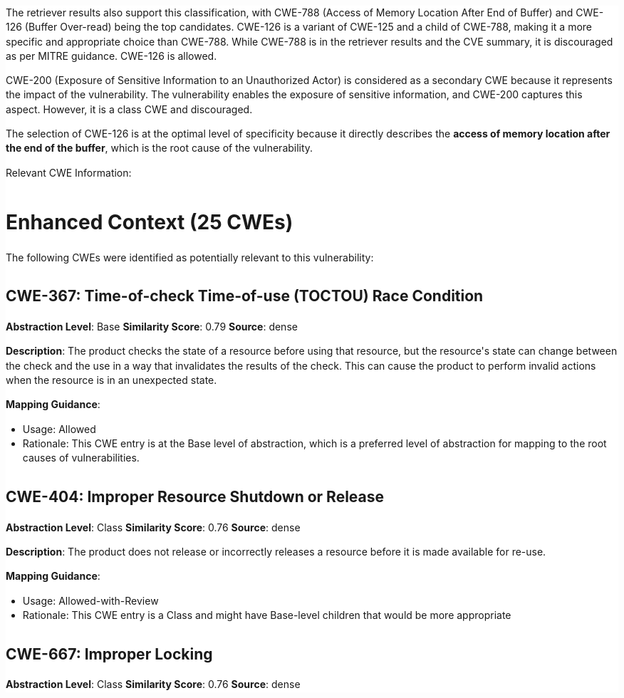 The retriever results also support this classification, with CWE-788 (Access of Memory Location After End of Buffer) and CWE-126 (Buffer Over-read) being the top candidates. CWE-126 is a variant of CWE-125 and a child of CWE-788, making it a more specific and appropriate choice than CWE-788. While CWE-788 is in the retriever results and the CVE summary, it is discouraged as per MITRE guidance. CWE-126 is allowed.

CWE-200 (Exposure of Sensitive Information to an Unauthorized Actor) is considered as a secondary CWE because it represents the impact of the vulnerability. The vulnerability enables the exposure of sensitive information, and CWE-200 captures this aspect. However, it is a class CWE and discouraged.

The selection of CWE-126 is at the optimal level of specificity because it directly describes the **access of memory location after the end of the buffer**, which is the root cause of the vulnerability.

Relevant CWE Information:

# Enhanced Context (25 CWEs)
The following CWEs were identified as potentially relevant to this vulnerability:

## CWE-367: Time-of-check Time-of-use (TOCTOU) Race Condition
**Abstraction Level**: Base
**Similarity Score**: 0.79
**Source**: dense

**Description**:
The product checks the state of a resource before using that resource, but the resource's state can change between the check and the use in a way that invalidates the results of the check. This can cause the product to perform invalid actions when the resource is in an unexpected state.

**Mapping Guidance**:
- Usage: Allowed
- Rationale: This CWE entry is at the Base level of abstraction, which is a preferred level of abstraction for mapping to the root causes of vulnerabilities.



## CWE-404: Improper Resource Shutdown or Release
**Abstraction Level**: Class
**Similarity Score**: 0.76
**Source**: dense

**Description**:
The product does not release or incorrectly releases a resource before it is made available for re-use.

**Mapping Guidance**:
- Usage: Allowed-with-Review
- Rationale: This CWE entry is a Class and might have Base-level children that would be more appropriate



## CWE-667: Improper Locking
**Abstraction Level**: Class
**Similarity Score**: 0.76
**Source**: dense
